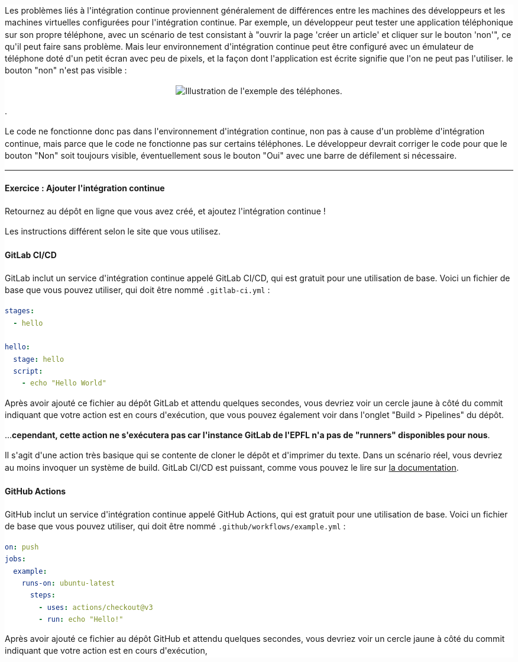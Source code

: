 Les problèmes liés à l'intégration continue proviennent généralement de différences entre les machines des développeurs et les machines virtuelles configurées pour l'intégration continue.
Par exemple, un développeur peut tester une application téléphonique sur son propre téléphone,
avec un scénario de test consistant à "ouvrir la page 'créer un article' et cliquer sur le bouton 'non'", ce qu'il peut faire sans problème.
Mais leur environnement d'intégration continue peut être configuré avec un émulateur de téléphone
doté d'un petit écran avec peu de pixels, et la façon dont l'application est écrite signifie que l'on ne peut pas l'utiliser.
le bouton "non" n'est pas visible :

<p align="center"><img alt="Illustration de l'exemple des téléphones." src="images/phones.svg" width="50%" /></p>.

Le code ne fonctionne donc pas dans l'environnement d'intégration continue, non pas à cause d'un problème d'intégration continue, mais parce que le code ne fonctionne pas sur certains téléphones.
Le développeur devrait corriger le code pour que le bouton "Non" soit toujours visible, éventuellement sous le bouton "Oui" avec une barre de défilement si nécessaire.

---

#### Exercice : Ajouter l'intégration continue
Retournez au dépôt en ligne que vous avez créé, et ajoutez l'intégration continue !

Les instructions différent selon le site que vous utilisez.

#### GitLab CI/CD

GitLab inclut un service d'intégration continue appelé GitLab CI/CD, qui est gratuit pour une utilisation de base.
Voici un fichier de base que vous pouvez utiliser, qui doit être nommé `.gitlab-ci.yml` :
```yaml
stages:
  - hello

hello:
  stage: hello
  script:
    - echo "Hello World"
```
Après avoir ajouté ce fichier au dépôt GitLab et attendu quelques secondes, vous devriez voir un cercle jaune à côté du commit indiquant que votre action est en cours d'exécution,
que vous pouvez également voir dans l'onglet "Build > Pipelines" du dépôt.

...**cependant, cette action ne s'exécutera pas car l'instance GitLab de l'EPFL n'a pas de "runners" disponibles pour nous**.

Il s'agit d'une action très basique qui se contente de cloner le dépôt et d'imprimer du texte. Dans un scénario réel, vous devriez au moins invoquer un système de build.
GitLab CI/CD est puissant, comme vous pouvez le lire sur [la documentation](https://docs.gitlab.com/ci/).


#### GitHub Actions

GitHub inclut un service d'intégration continue appelé GitHub Actions, qui est gratuit pour une utilisation de base.
Voici un fichier de base que vous pouvez utiliser, qui doit être nommé `.github/workflows/example.yml` :
```yaml
on: push
jobs:
  example:
    runs-on: ubuntu-latest
      steps:
        - uses: actions/checkout@v3
        - run: echo "Hello!"
```
Après avoir ajouté ce fichier au dépôt GitHub et attendu quelques secondes, vous devriez voir un cercle jaune à côté du commit indiquant que votre action est en cours d'exécution,